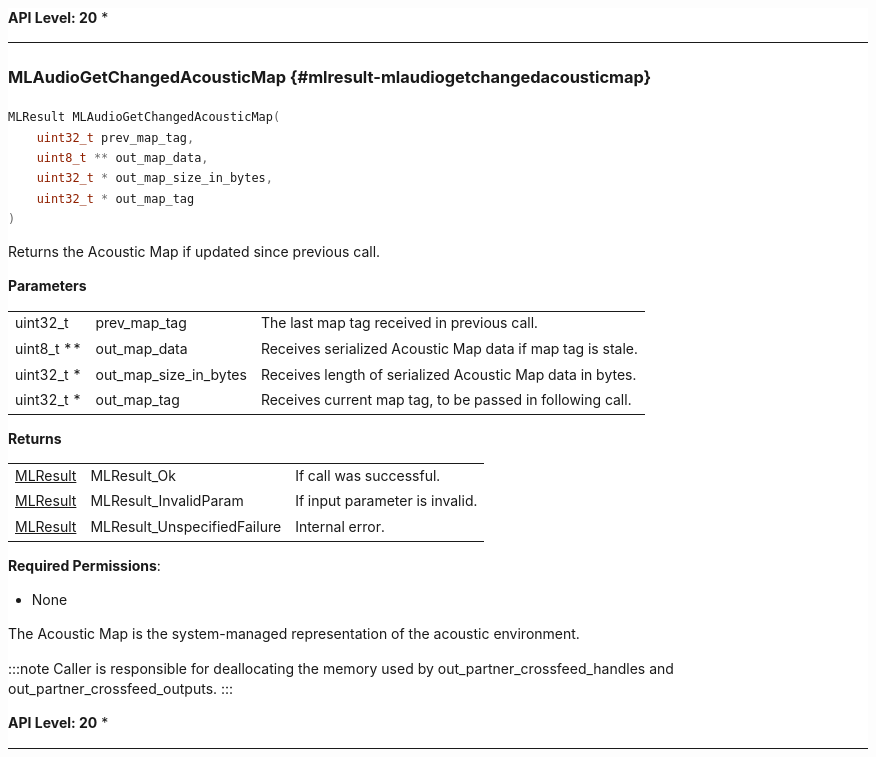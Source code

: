 
**API Level:
 20**
  * 




-----------

### MLAudioGetChangedAcousticMap {#mlresult-mlaudiogetchangedacousticmap}

```cpp
MLResult MLAudioGetChangedAcousticMap(
    uint32_t prev_map_tag,
    uint8_t ** out_map_data,
    uint32_t * out_map_size_in_bytes,
    uint32_t * out_map_tag
)
```

Returns the Acoustic Map if updated since previous call. 

**Parameters**

|  |   |   |
|--|--|--|
| uint32_t |prev_map_tag|The last map tag received in previous call. |
| uint8_t ** |out_map_data|Receives serialized Acoustic Map data if map tag is stale. |
| uint32_t * |out_map_size_in_bytes|Receives length of serialized Acoustic Map data in bytes. |
| uint32_t * |out_map_tag|Receives current map tag, to be passed in following call.|

**Returns**

|  |   |   |
|--|--|--|
| [MLResult](/api-ref/api/Modules/group___platform/group___platform.md#int32-t-mlresult) |MLResult_Ok|If call was successful. |
| [MLResult](/api-ref/api/Modules/group___platform/group___platform.md#int32-t-mlresult) |MLResult_InvalidParam|If input parameter is invalid. |
| [MLResult](/api-ref/api/Modules/group___platform/group___platform.md#int32-t-mlresult) |MLResult_UnspecifiedFailure|Internal error.|
**Required Permissions**:

  * None 


The Acoustic Map is the system-managed representation of the acoustic environment.



:::note
Caller is responsible for deallocating the memory used by out_partner_crossfeed_handles and out_partner_crossfeed_outputs.
:::


**API Level:
 20**
  * 




-----------





